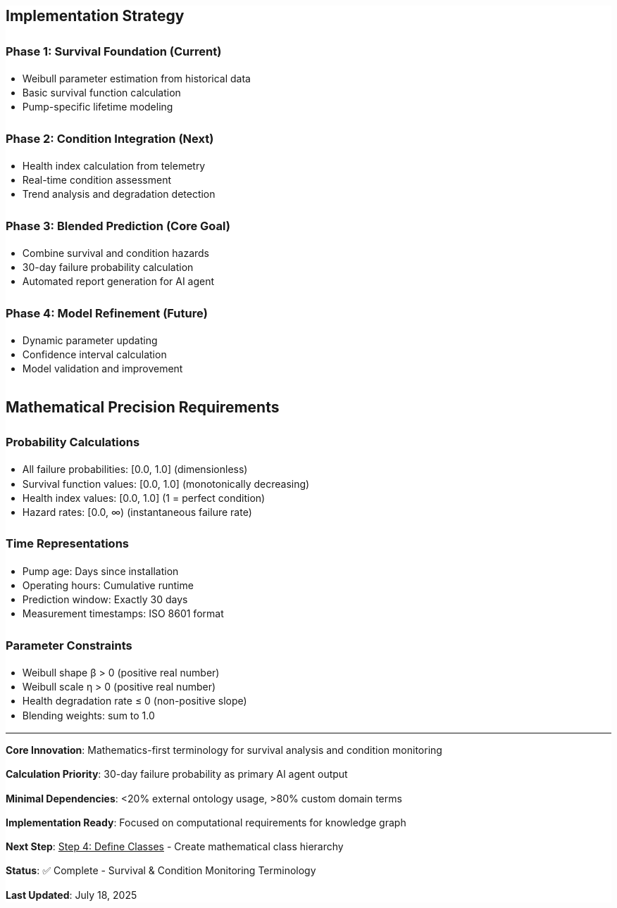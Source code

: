 ## Implementation Strategy

### **Phase 1: Survival Foundation** (Current)
- Weibull parameter estimation from historical data
- Basic survival function calculation
- Pump-specific lifetime modeling

### **Phase 2: Condition Integration** (Next)
- Health index calculation from telemetry
- Real-time condition assessment
- Trend analysis and degradation detection

### **Phase 3: Blended Prediction** (Core Goal)
- Combine survival and condition hazards
- 30-day failure probability calculation
- Automated report generation for AI agent

### **Phase 4: Model Refinement** (Future)
- Dynamic parameter updating
- Confidence interval calculation
- Model validation and improvement

## Mathematical Precision Requirements

### **Probability Calculations**
- All failure probabilities: [0.0, 1.0] (dimensionless)
- Survival function values: [0.0, 1.0] (monotonically decreasing)
- Health index values: [0.0, 1.0] (1 = perfect condition)
- Hazard rates: [0.0, ∞) (instantaneous failure rate)

### **Time Representations**
- Pump age: Days since installation
- Operating hours: Cumulative runtime
- Prediction window: Exactly 30 days
- Measurement timestamps: ISO 8601 format

### **Parameter Constraints**
- Weibull shape β > 0 (positive real number)
- Weibull scale η > 0 (positive real number)
- Health degradation rate ≤ 0 (non-positive slope)
- Blending weights: sum to 1.0

---

**Core Innovation**: Mathematics-first terminology for survival analysis and condition monitoring

**Calculation Priority**: 30-day failure probability as primary AI agent output

**Minimal Dependencies**: <20% external ontology usage, >80% custom domain terms

**Implementation Ready**: Focused on computational requirements for knowledge graph

**Next Step**: [Step 4: Define Classes](04-classes-hierarchy.md) - Create mathematical class hierarchy

**Status**: ✅ Complete - Survival & Condition Monitoring Terminology

**Last Updated**: July 18, 2025